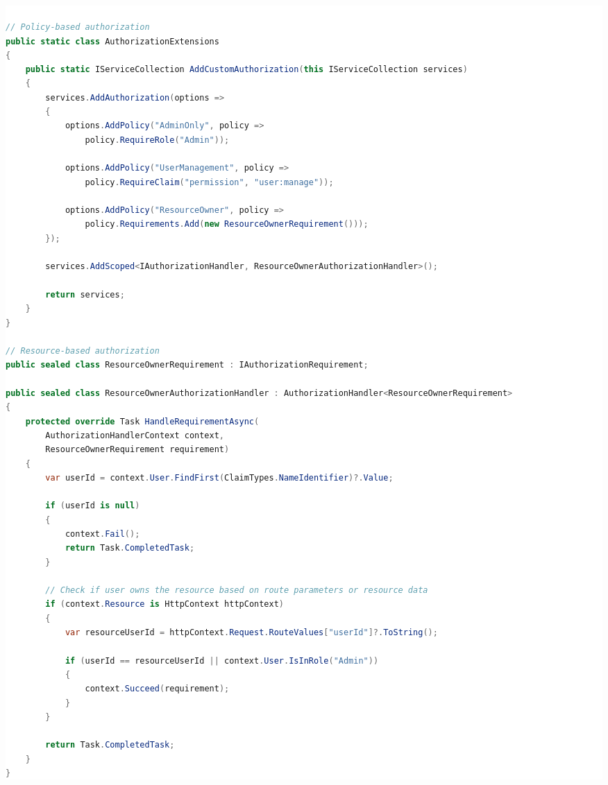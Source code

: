 ```csharp

// Policy-based authorization
public static class AuthorizationExtensions
{
    public static IServiceCollection AddCustomAuthorization(this IServiceCollection services)
    {
        services.AddAuthorization(options =>
        {
            options.AddPolicy("AdminOnly", policy =>
                policy.RequireRole("Admin"));

            options.AddPolicy("UserManagement", policy =>
                policy.RequireClaim("permission", "user:manage"));

            options.AddPolicy("ResourceOwner", policy =>
                policy.Requirements.Add(new ResourceOwnerRequirement()));
        });

        services.AddScoped<IAuthorizationHandler, ResourceOwnerAuthorizationHandler>();

        return services;
    }
}

// Resource-based authorization
public sealed class ResourceOwnerRequirement : IAuthorizationRequirement;

public sealed class ResourceOwnerAuthorizationHandler : AuthorizationHandler<ResourceOwnerRequirement>
{
    protected override Task HandleRequirementAsync(
        AuthorizationHandlerContext context,
        ResourceOwnerRequirement requirement)
    {
        var userId = context.User.FindFirst(ClaimTypes.NameIdentifier)?.Value;
        
        if (userId is null)
        {
            context.Fail();
            return Task.CompletedTask;
        }

        // Check if user owns the resource based on route parameters or resource data
        if (context.Resource is HttpContext httpContext)
        {
            var resourceUserId = httpContext.Request.RouteValues["userId"]?.ToString();
            
            if (userId == resourceUserId || context.User.IsInRole("Admin"))
            {
                context.Succeed(requirement);
            }
        }

        return Task.CompletedTask;
    }
}
```
